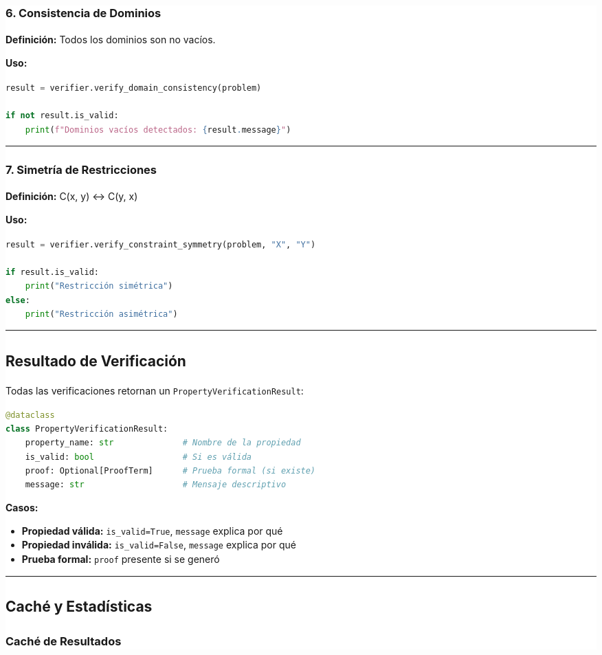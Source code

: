 
### 6. Consistencia de Dominios

**Definición:** Todos los dominios son no vacíos.

**Uso:**

```python
result = verifier.verify_domain_consistency(problem)

if not result.is_valid:
    print(f"Dominios vacíos detectados: {result.message}")
```

---

### 7. Simetría de Restricciones

**Definición:** C(x, y) ↔ C(y, x)

**Uso:**

```python
result = verifier.verify_constraint_symmetry(problem, "X", "Y")

if result.is_valid:
    print("Restricción simétrica")
else:
    print("Restricción asimétrica")
```

---

## Resultado de Verificación

Todas las verificaciones retornan un `PropertyVerificationResult`:

```python
@dataclass
class PropertyVerificationResult:
    property_name: str              # Nombre de la propiedad
    is_valid: bool                  # Si es válida
    proof: Optional[ProofTerm]      # Prueba formal (si existe)
    message: str                    # Mensaje descriptivo
```

**Casos:**
- **Propiedad válida:** `is_valid=True`, `message` explica por qué
- **Propiedad inválida:** `is_valid=False`, `message` explica por qué
- **Prueba formal:** `proof` presente si se generó

---

## Caché y Estadísticas

### Caché de Resultados
